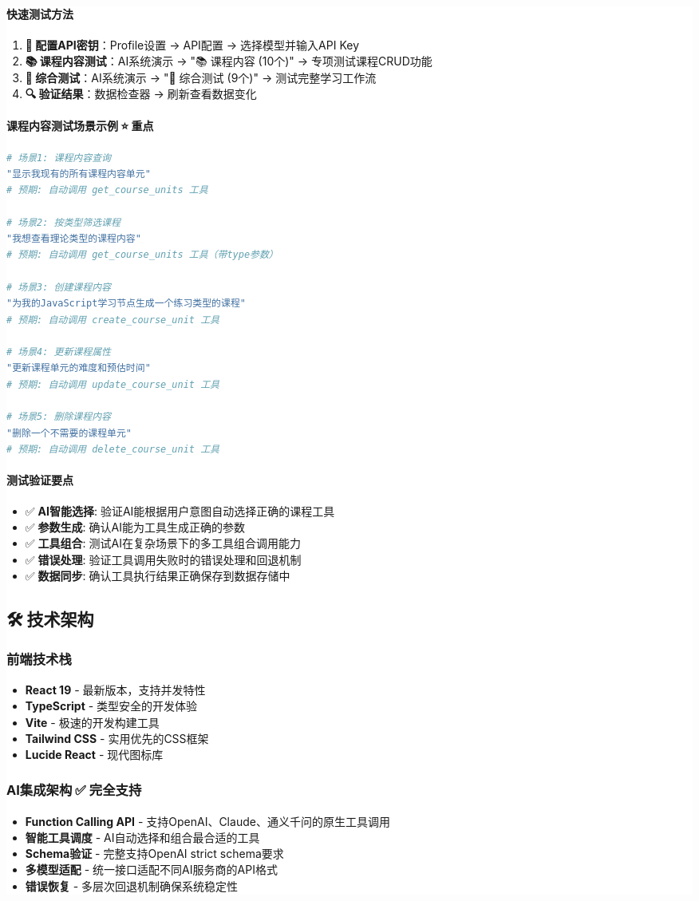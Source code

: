 #### 快速测试方法
1. **🔧 配置API密钥**：Profile设置 → API配置 → 选择模型并输入API Key
2. **📚 课程内容测试**：AI系统演示 → "📚 课程内容 (10个)" → 专项测试课程CRUD功能  
3. **🎯 综合测试**：AI系统演示 → "🎯 综合测试 (9个)" → 测试完整学习工作流
4. **🔍 验证结果**：数据检查器 → 刷新查看数据变化

#### 课程内容测试场景示例 ⭐ 重点
```bash
# 场景1: 课程内容查询
"显示我现有的所有课程内容单元"
# 预期: 自动调用 get_course_units 工具

# 场景2: 按类型筛选课程
"我想查看理论类型的课程内容"  
# 预期: 自动调用 get_course_units 工具（带type参数）

# 场景3: 创建课程内容
"为我的JavaScript学习节点生成一个练习类型的课程"
# 预期: 自动调用 create_course_unit 工具

# 场景4: 更新课程属性
"更新课程单元的难度和预估时间"
# 预期: 自动调用 update_course_unit 工具

# 场景5: 删除课程内容
"删除一个不需要的课程单元"
# 预期: 自动调用 delete_course_unit 工具
```

#### 测试验证要点
- ✅ **AI智能选择**: 验证AI能根据用户意图自动选择正确的课程工具
- ✅ **参数生成**: 确认AI能为工具生成正确的参数
- ✅ **工具组合**: 测试AI在复杂场景下的多工具组合调用能力
- ✅ **错误处理**: 验证工具调用失败时的错误处理和回退机制
- ✅ **数据同步**: 确认工具执行结果正确保存到数据存储中

## 🛠️ 技术架构

### 前端技术栈
- **React 19** - 最新版本，支持并发特性
- **TypeScript** - 类型安全的开发体验
- **Vite** - 极速的开发构建工具
- **Tailwind CSS** - 实用优先的CSS框架
- **Lucide React** - 现代图标库

### AI集成架构 ✅ 完全支持
- **Function Calling API** - 支持OpenAI、Claude、通义千问的原生工具调用
- **智能工具调度** - AI自动选择和组合最合适的工具
- **Schema验证** - 完整支持OpenAI strict schema要求
- **多模型适配** - 统一接口适配不同AI服务商的API格式
- **错误恢复** - 多层次回退机制确保系统稳定性
